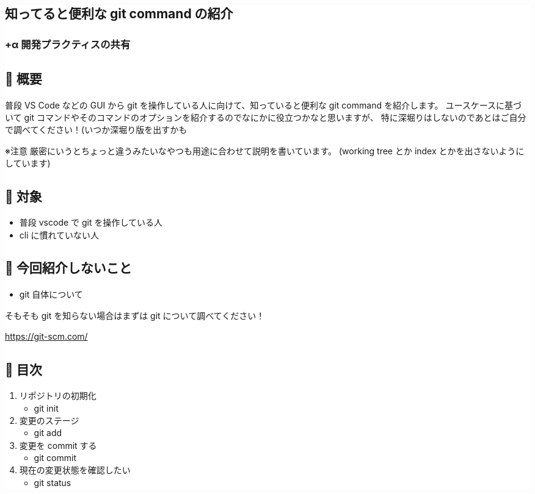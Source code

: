 <section>

# 知ってると便利な git command の紹介

### +α 開発プラクティスの共有

</section>
<section>

# 📖 概要

普段 VS Code などの GUI から git を操作している人に向けて、知っていると便利な git command を紹介します。
ユースケースに基づいて git コマンドやそのコマンドのオプションを紹介するのでなにかに役立つかなと思いますが、
特に深堀りはしないのであとはご自分で調べてください！(いつか深堀り版を出すかも

※注意
厳密にいうとちょっと違うみたいなやつも用途に合わせて説明を書いています。
(working tree とか index とかを出さないようにしています)

</section>
<section>

## 🎯 対象

- 普段 vscode で git を操作している人
- cli に慣れていない人

</section><section>

# 🚨 今回紹介しないこと

- git 自体について


そもそも git を知らない場合はまずは git について調べてください！

https://git-scm.com/

</section><section>

# 🔖 目次

1. リポジトリの初期化
	- git init
1. 変更のステージ
	- git add <path>
1. 変更を commit する
	- git commit
1. 現在の変更状態を確認したい
	- git status
</section><section>
